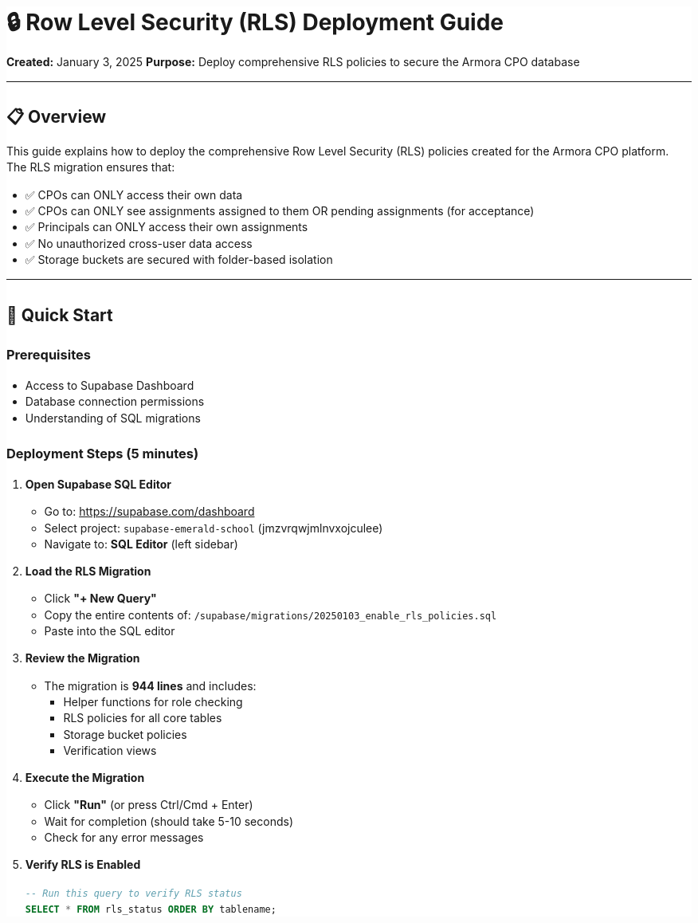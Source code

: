 # 🔒 Row Level Security (RLS) Deployment Guide

**Created:** January 3, 2025
**Purpose:** Deploy comprehensive RLS policies to secure the Armora CPO database

---

## 📋 Overview

This guide explains how to deploy the comprehensive Row Level Security (RLS) policies created for the Armora CPO platform. The RLS migration ensures that:

- ✅ CPOs can ONLY access their own data
- ✅ CPOs can ONLY see assignments assigned to them OR pending assignments (for acceptance)
- ✅ Principals can ONLY access their own assignments
- ✅ No unauthorized cross-user data access
- ✅ Storage buckets are secured with folder-based isolation

---

## 🚀 Quick Start

### Prerequisites
- Access to Supabase Dashboard
- Database connection permissions
- Understanding of SQL migrations

### Deployment Steps (5 minutes)

1. **Open Supabase SQL Editor**
   - Go to: https://supabase.com/dashboard
   - Select project: `supabase-emerald-school` (jmzvrqwjmlnvxojculee)
   - Navigate to: **SQL Editor** (left sidebar)

2. **Load the RLS Migration**
   - Click **"+ New Query"**
   - Copy the entire contents of: `/supabase/migrations/20250103_enable_rls_policies.sql`
   - Paste into the SQL editor

3. **Review the Migration**
   - The migration is **944 lines** and includes:
     - Helper functions for role checking
     - RLS policies for all core tables
     - Storage bucket policies
     - Verification views

4. **Execute the Migration**
   - Click **"Run"** (or press Ctrl/Cmd + Enter)
   - Wait for completion (should take 5-10 seconds)
   - Check for any error messages

5. **Verify RLS is Enabled**
   ```sql
   -- Run this query to verify RLS status
   SELECT * FROM rls_status ORDER BY tablename;
   ```
